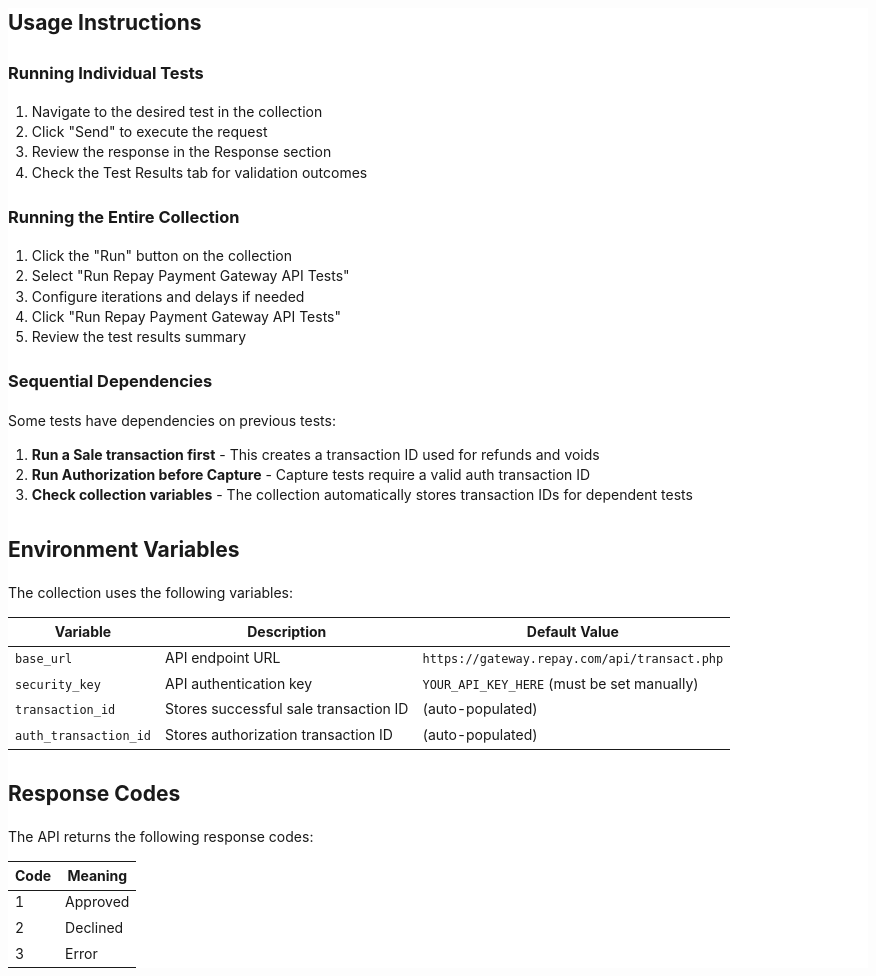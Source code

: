 ## Usage Instructions

### Running Individual Tests

1. Navigate to the desired test in the collection
2. Click "Send" to execute the request
3. Review the response in the Response section
4. Check the Test Results tab for validation outcomes

### Running the Entire Collection

1. Click the "Run" button on the collection
2. Select "Run Repay Payment Gateway API Tests"
3. Configure iterations and delays if needed
4. Click "Run Repay Payment Gateway API Tests"
5. Review the test results summary

### Sequential Dependencies

Some tests have dependencies on previous tests:

1. **Run a Sale transaction first** - This creates a transaction ID used for refunds and voids
2. **Run Authorization before Capture** - Capture tests require a valid auth transaction ID
3. **Check collection variables** - The collection automatically stores transaction IDs for dependent tests

## Environment Variables

The collection uses the following variables:

| Variable | Description | Default Value |
|----------|-------------|---------------|
| `base_url` | API endpoint URL | `https://gateway.repay.com/api/transact.php` |
| `security_key` | API authentication key | `YOUR_API_KEY_HERE` (must be set manually) |
| `transaction_id` | Stores successful sale transaction ID | (auto-populated) |
| `auth_transaction_id` | Stores authorization transaction ID | (auto-populated) |

## Response Codes

The API returns the following response codes:

| Code | Meaning |
|------|---------|
| 1 | Approved |
| 2 | Declined |
| 3 | Error |

